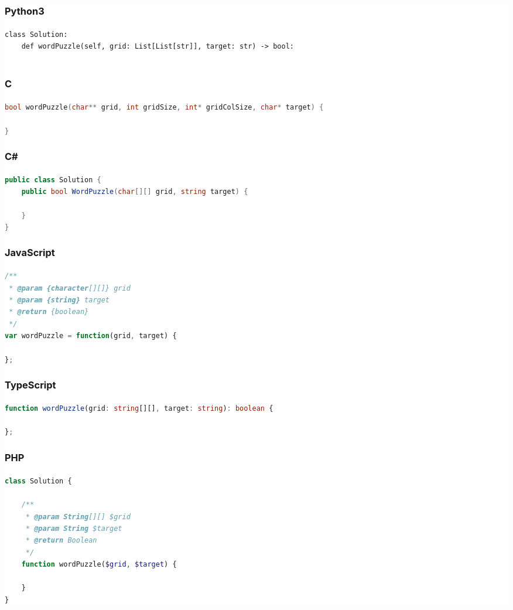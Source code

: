 ### Python3

```python3
class Solution:
    def wordPuzzle(self, grid: List[List[str]], target: str) -> bool:
        
```

### C

```c
bool wordPuzzle(char** grid, int gridSize, int* gridColSize, char* target) {
    
}
```

### C#

```csharp
public class Solution {
    public bool WordPuzzle(char[][] grid, string target) {
        
    }
}
```

### JavaScript

```javascript
/**
 * @param {character[][]} grid
 * @param {string} target
 * @return {boolean}
 */
var wordPuzzle = function(grid, target) {
    
};
```

### TypeScript

```typescript
function wordPuzzle(grid: string[][], target: string): boolean {
    
};
```

### PHP

```php
class Solution {

    /**
     * @param String[][] $grid
     * @param String $target
     * @return Boolean
     */
    function wordPuzzle($grid, $target) {
        
    }
}
```
